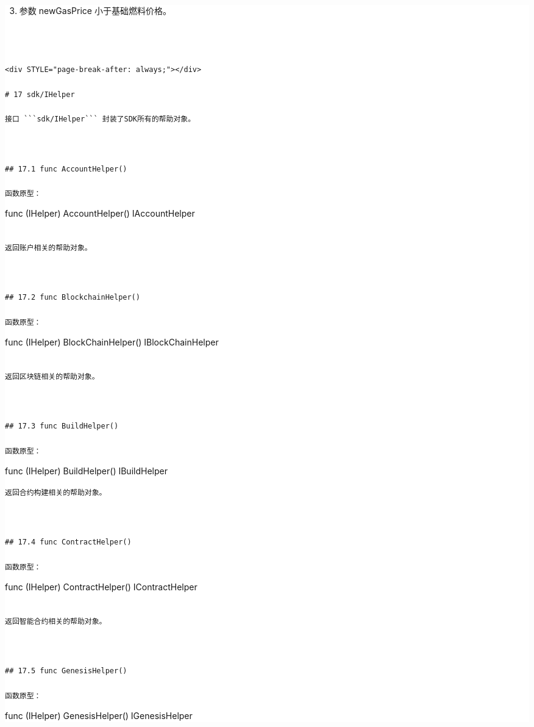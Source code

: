3. 参数 newGasPrice 小于基础燃料价格。
```



<div STYLE="page-break-after: always;"></div>

# 17 sdk/IHelper

接口 ```sdk/IHelper``` 封装了SDK所有的帮助对象。



## 17.1 func AccountHelper()

函数原型：

```
func (IHelper) AccountHelper() IAccountHelper
```

返回账户相关的帮助对象。



## 17.2 func BlockchainHelper()

函数原型：

```
func (IHelper) BlockChainHelper() IBlockChainHelper
```

返回区块链相关的帮助对象。



## 17.3 func BuildHelper()

函数原型：

```
func (IHelper) BuildHelper() IBuildHelper
```
返回合约构建相关的帮助对象。



## 17.4 func ContractHelper()

函数原型：

```
func (IHelper) ContractHelper() IContractHelper
```

返回智能合约相关的帮助对象。



## 17.5 func GenesisHelper()

函数原型：

```
func (IHelper) GenesisHelper() IGenesisHelper